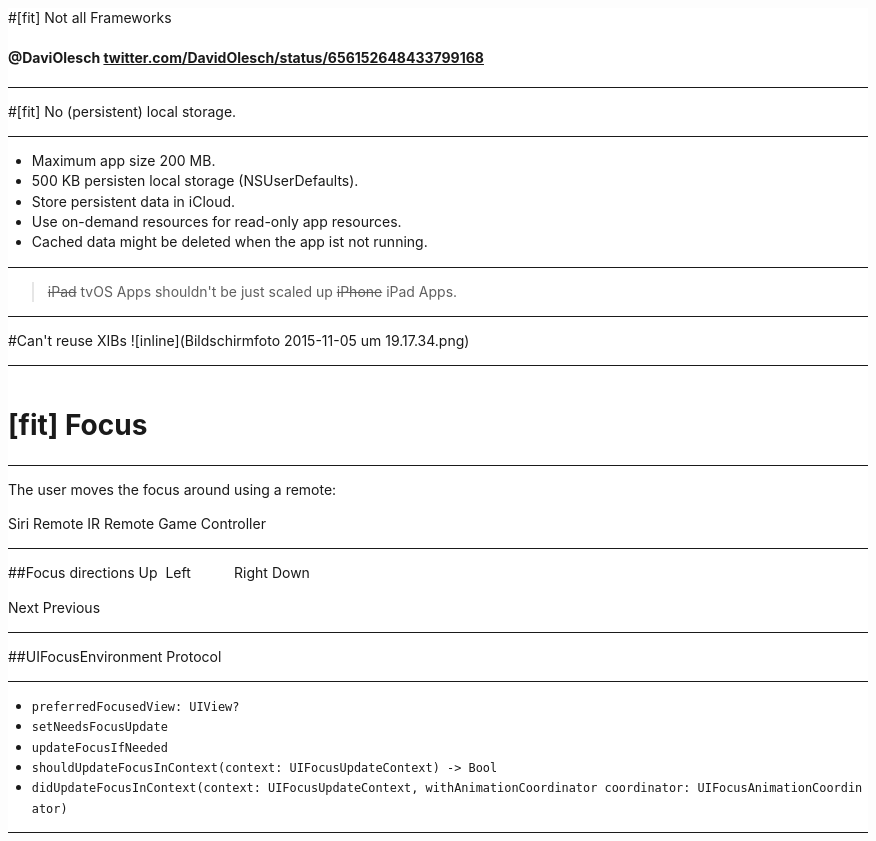 #[fit] Not all Frameworks

####  @DaviOlesch [twitter.com/DavidOlesch/status/656152648433799168](https://twitter.com/DavidOlesch/status/656152648433799168)

---

#[fit] No (persistent) local storage.

---

- Maximum app size 200 MB.
- 500 KB persisten local storage (NSUserDefaults).
- Store persistent data in iCloud.
- Use on-demand resources for read-only app resources.
- Cached data might be deleted when the app ist not running. 

---

> ~~iPad~~ tvOS Apps shouldn't be just scaled up ~~iPhone~~ iPad Apps.

---
#Can't reuse XIBs
![inline](Bildschirmfoto 2015-11-05 um 19.17.34.png)

---

# [fit] Focus
---
The user moves the focus around using a remote:

Siri Remote
IR Remote
Game Controller

---

##Focus directions
Up
 Left           Right
Down

Next
Previous

---

##UIFocusEnvironment Protocol

---

- `preferredFocusedView: UIView?`
- `setNeedsFocusUpdate`
- `updateFocusIfNeeded`
- `shouldUpdateFocusInContext(context: UIFocusUpdateContext) -> Bool`
- `didUpdateFocusInContext(context: UIFocusUpdateContext, withAnimationCoordinator coordinator: UIFocusAnimationCoordinator)`

---